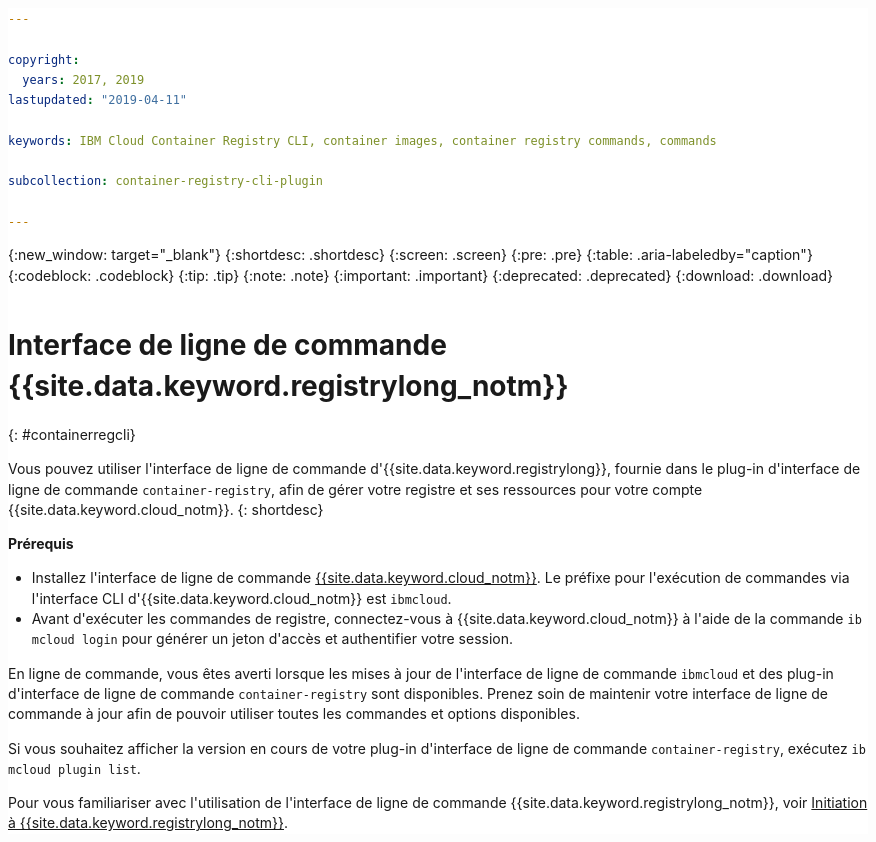 ```yaml
---

copyright:
  years: 2017, 2019
lastupdated: "2019-04-11"

keywords: IBM Cloud Container Registry CLI, container images, container registry commands, commands

subcollection: container-registry-cli-plugin

---
```


{:new_window: target="_blank"}
{:shortdesc: .shortdesc}
{:screen: .screen}
{:pre: .pre}
{:table: .aria-labeledby="caption"}
{:codeblock: .codeblock}
{:tip: .tip}
{:note: .note}
{:important: .important}
{:deprecated: .deprecated}
{:download: .download}

# Interface de ligne de commande {{site.data.keyword.registrylong_notm}}
{: #containerregcli}

Vous pouvez utiliser l'interface de ligne de commande d'{{site.data.keyword.registrylong}}, fournie dans le plug-in d'interface de ligne de commande `container-registry`, afin de gérer votre registre et ses ressources pour votre compte {{site.data.keyword.cloud_notm}}.
{: shortdesc}

**Prérequis**

* Installez l'interface de ligne de commande [{{site.data.keyword.cloud_notm}}](/docs/cli?topic=cloud-cli-ibmcloud-cli#ibmcloud-cli). Le préfixe pour l'exécution de commandes via l'interface CLI d'{{site.data.keyword.cloud_notm}} est `ibmcloud`.
* Avant d'exécuter les commandes de registre, connectez-vous à {{site.data.keyword.cloud_notm}} à l'aide de la commande `ibmcloud login` pour générer un jeton d'accès et authentifier votre session.

En ligne de commande, vous êtes averti lorsque les mises à jour de l'interface de ligne de commande `ibmcloud` et des plug-in d'interface de ligne de commande `container-registry` sont disponibles. Prenez soin de maintenir votre interface de ligne de commande à jour afin de pouvoir utiliser toutes les commandes et options disponibles.

Si vous souhaitez afficher la version en cours de votre plug-in d'interface de ligne de commande `container-registry`, exécutez `ibmcloud plugin list`.

Pour vous familiariser avec l'utilisation de l'interface de ligne de commande {{site.data.keyword.registrylong_notm}}, voir [Initiation à {{site.data.keyword.registrylong_notm}}](/docs/services/Registry?topic=registry-getting-started#getting-started).

